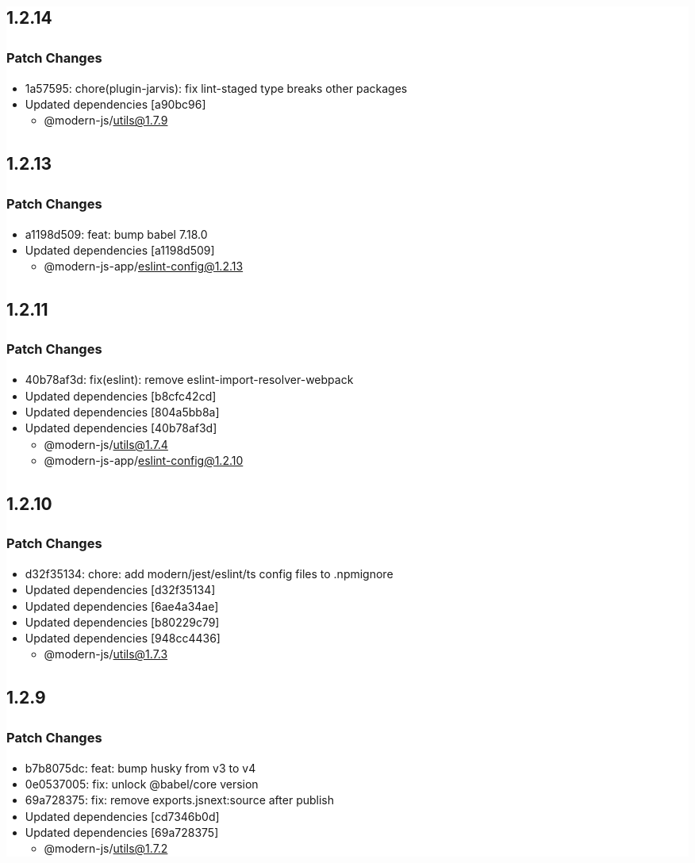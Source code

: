 ## 1.2.14

### Patch Changes

- 1a57595: chore(plugin-jarvis): fix lint-staged type breaks other packages
- Updated dependencies [a90bc96]
  - @modern-js/utils@1.7.9

## 1.2.13

### Patch Changes

- a1198d509: feat: bump babel 7.18.0
- Updated dependencies [a1198d509]
  - @modern-js-app/eslint-config@1.2.13

## 1.2.11

### Patch Changes

- 40b78af3d: fix(eslint): remove eslint-import-resolver-webpack
- Updated dependencies [b8cfc42cd]
- Updated dependencies [804a5bb8a]
- Updated dependencies [40b78af3d]
  - @modern-js/utils@1.7.4
  - @modern-js-app/eslint-config@1.2.10

## 1.2.10

### Patch Changes

- d32f35134: chore: add modern/jest/eslint/ts config files to .npmignore
- Updated dependencies [d32f35134]
- Updated dependencies [6ae4a34ae]
- Updated dependencies [b80229c79]
- Updated dependencies [948cc4436]
  - @modern-js/utils@1.7.3

## 1.2.9

### Patch Changes

- b7b8075dc: feat: bump husky from v3 to v4
- 0e0537005: fix: unlock @babel/core version
- 69a728375: fix: remove exports.jsnext:source after publish
- Updated dependencies [cd7346b0d]
- Updated dependencies [69a728375]
  - @modern-js/utils@1.7.2
